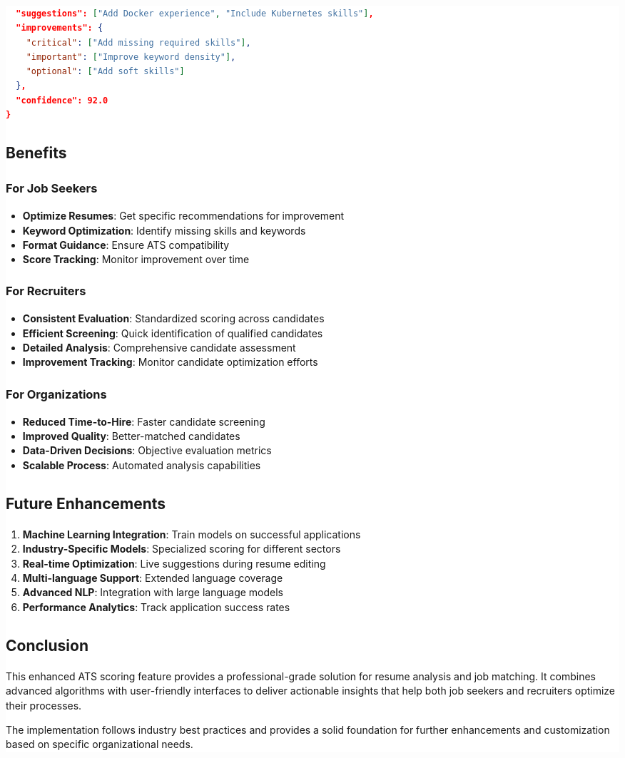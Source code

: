 ```json
  "suggestions": ["Add Docker experience", "Include Kubernetes skills"],
  "improvements": {
    "critical": ["Add missing required skills"],
    "important": ["Improve keyword density"],
    "optional": ["Add soft skills"]
  },
  "confidence": 92.0
}
```

## Benefits

### For Job Seekers
- **Optimize Resumes**: Get specific recommendations for improvement
- **Keyword Optimization**: Identify missing skills and keywords
- **Format Guidance**: Ensure ATS compatibility
- **Score Tracking**: Monitor improvement over time

### For Recruiters
- **Consistent Evaluation**: Standardized scoring across candidates
- **Efficient Screening**: Quick identification of qualified candidates
- **Detailed Analysis**: Comprehensive candidate assessment
- **Improvement Tracking**: Monitor candidate optimization efforts

### For Organizations
- **Reduced Time-to-Hire**: Faster candidate screening
- **Improved Quality**: Better-matched candidates
- **Data-Driven Decisions**: Objective evaluation metrics
- **Scalable Process**: Automated analysis capabilities

## Future Enhancements

1. **Machine Learning Integration**: Train models on successful applications
2. **Industry-Specific Models**: Specialized scoring for different sectors
3. **Real-time Optimization**: Live suggestions during resume editing
4. **Multi-language Support**: Extended language coverage
5. **Advanced NLP**: Integration with large language models
6. **Performance Analytics**: Track application success rates

## Conclusion

This enhanced ATS scoring feature provides a professional-grade solution for resume analysis and job matching. It combines advanced algorithms with user-friendly interfaces to deliver actionable insights that help both job seekers and recruiters optimize their processes.

The implementation follows industry best practices and provides a solid foundation for further enhancements and customization based on specific organizational needs.
